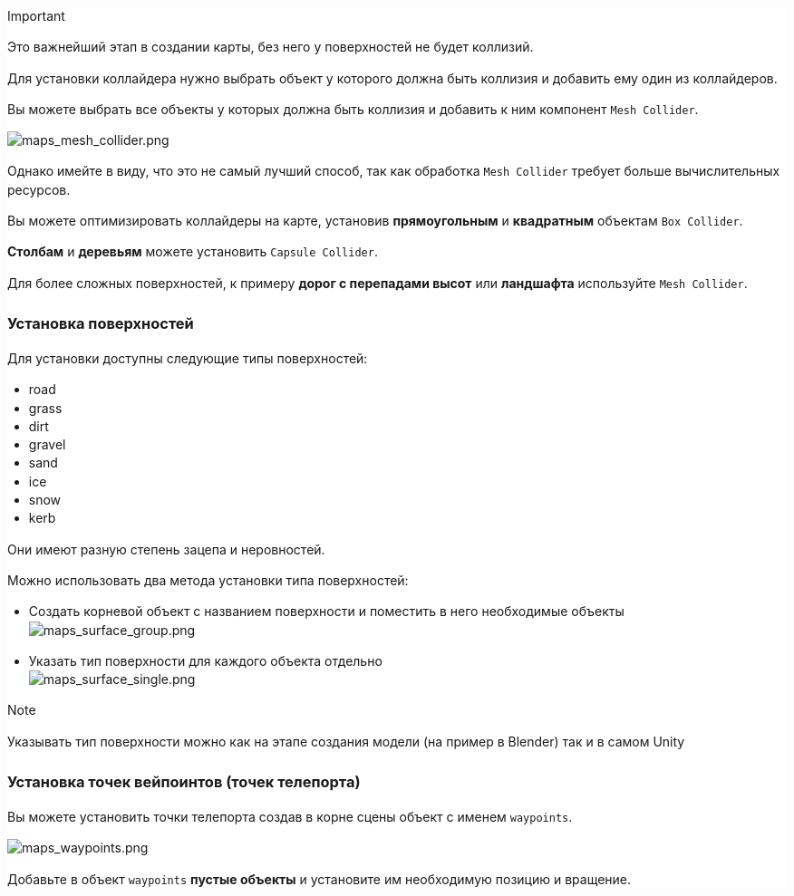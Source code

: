 > [!IMPORTANT]  
> Это важнейший этап в создании карты, без него у поверхностей не будет коллизий.

Для установки коллайдера нужно выбрать объект у которого должна быть коллизия и добавить ему один из коллайдеров.

Вы можете выбрать все объекты у которых должна быть коллизия и добавить к ним компонент `Mesh Collider`.

![maps_mesh_collider.png](../Images/Maps/maps_mesh_collider.png)

Однако имейте в виду, что это не самый лучший способ, так как обработка `Mesh Collider` требует больше вычислительных ресурсов.

Вы можете оптимизировать коллайдеры на карте, установив **прямоугольным** и **квадратным** объектам `Box Collider`.

**Столбам** и **деревьям** можете установить `Capsule Collider`.

Для более сложных поверхностей, к примеру **дорог с перепадами высот** или **ландшафта** используйте `Mesh Collider`.

### Установка поверхностей

Для установки доступны следующие типы поверхностей:
* road
* grass
* dirt
* gravel
* sand
* ice
* snow
* kerb

Они имеют разную степень зацепа и неровностей.

Можно использовать два метода установки типа поверхностей:
* Создать корневой объект с названием поверхности и поместить в него необходимые объекты  
  ![maps_surface_group.png](../Images/Maps/maps_surface_group.png)

* Указать тип поверхности для каждого объекта отдельно  
  ![maps_surface_single.png](../Images/Maps/maps_surface_single.png)

> [!NOTE]
> Указывать тип поверхности можно как на этапе создания модели (на пример в Blender) так и в самом Unity

### Установка точек вейпоинтов (точек телепорта)

Вы можете установить точки телепорта создав в корне сцены объект с именем `waypoints`.

![maps_waypoints.png](../Images/Maps/maps_waypoints.png)

Добавьте в объект `waypoints` **пустые объекты** и установите им необходимую позицию и вращение.
